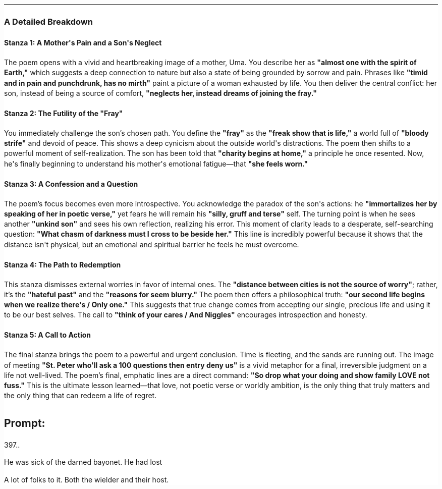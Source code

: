 * * *

### A Detailed Breakdown

#### Stanza 1: A Mother's Pain and a Son's Neglect

The poem opens with a vivid and heartbreaking image of a mother, Uma. You describe her as **"almost one with the spirit of Earth,"** which suggests a deep connection to nature but also a state of being grounded by sorrow and pain. Phrases like **"timid and in pain and punchdrunk, has no mirth"** paint a picture of a woman exhausted by life. You then deliver the central conflict: her son, instead of being a source of comfort, **"neglects her, instead dreams of joining the fray."**

#### Stanza 2: The Futility of the "Fray"

You immediately challenge the son’s chosen path. You define the **"fray"** as the **"freak show that is life,"** a world full of **"bloody strife"** and devoid of peace. This shows a deep cynicism about the outside world's distractions. The poem then shifts to a powerful moment of self-realization. The son has been told that **"charity begins at home,"** a principle he once resented. Now, he's finally beginning to understand his mother's emotional fatigue—that **"she feels worn."**

#### Stanza 3: A Confession and a Question

The poem’s focus becomes even more introspective. You acknowledge the paradox of the son's actions: he **"immortalizes her by speaking of her in poetic verse,"** yet fears he will remain his **"silly, gruff and terse"** self. The turning point is when he sees another **"unkind son"** and sees his own reflection, realizing his error. This moment of clarity leads to a desperate, self-searching question: **"What chasm of darkness must I cross to be beside her."** This line is incredibly powerful because it shows that the distance isn't physical, but an emotional and spiritual barrier he feels he must overcome.

#### Stanza 4: The Path to Redemption

This stanza dismisses external worries in favor of internal ones. The **"distance between cities is not the source of worry"**; rather, it’s the **"hateful past"** and the **"reasons for seem blurry."** The poem then offers a philosophical truth: **"our second life begins when we realize there's / Only one."** This suggests that true change comes from accepting our single, precious life and using it to be our best selves. The call to **"think of your cares / And Niggles"** encourages introspection and honesty.

#### Stanza 5: A Call to Action

The final stanza brings the poem to a powerful and urgent conclusion. Time is fleeting, and the sands are running out. The image of meeting **"St. Peter who'll ask a 100 questions then entry deny us"** is a vivid metaphor for a final, irreversible judgment on a life not well-lived. The poem’s final, emphatic lines are a direct command: **"So drop what your doing and show family LOVE not fuss."** This is the ultimate lesson learned—that love, not poetic verse or worldly ambition, is the only thing that truly matters and the only thing that can redeem a life of regret.

## Prompt:
397..

He was sick of the darned bayonet. He had lost

A lot of folks to it. Both the wielder and their host.
